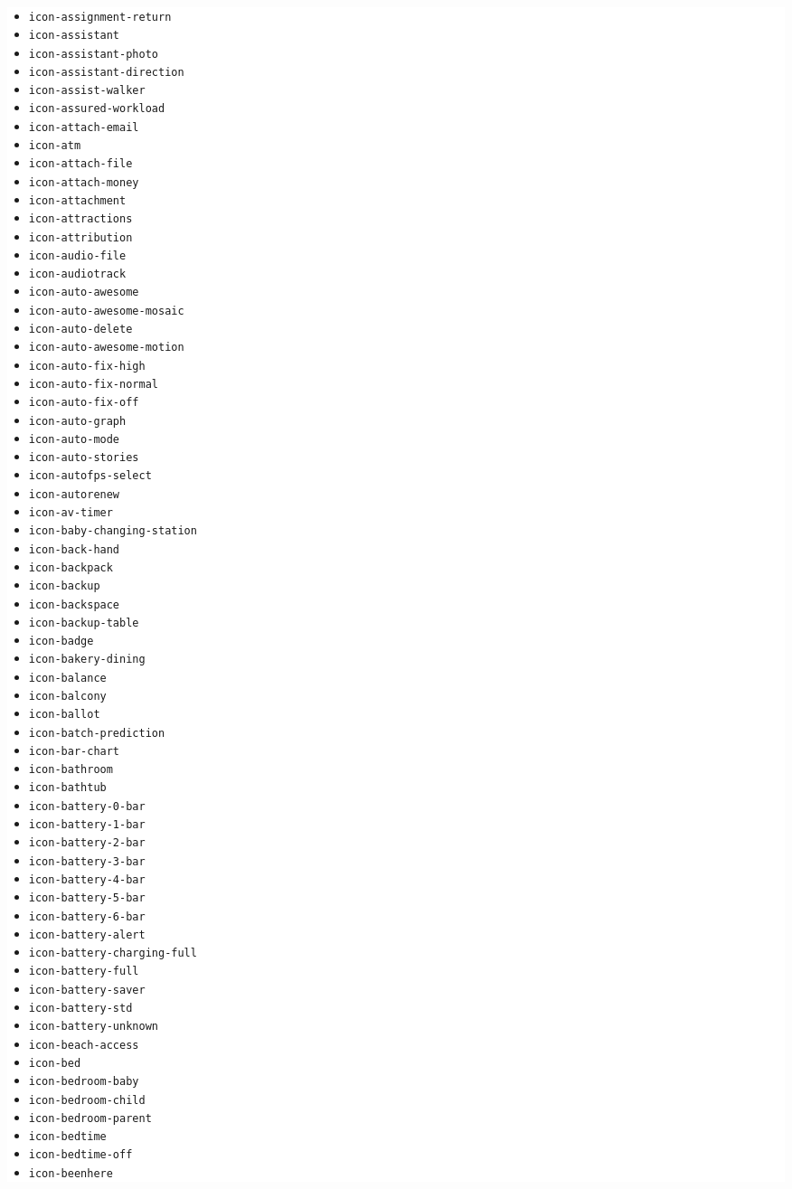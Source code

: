 - `icon-assignment-return`
- `icon-assistant`
- `icon-assistant-photo`
- `icon-assistant-direction`
- `icon-assist-walker`
- `icon-assured-workload`
- `icon-attach-email`
- `icon-atm`
- `icon-attach-file`
- `icon-attach-money`
- `icon-attachment`
- `icon-attractions`
- `icon-attribution`
- `icon-audio-file`
- `icon-audiotrack`
- `icon-auto-awesome`
- `icon-auto-awesome-mosaic`
- `icon-auto-delete`
- `icon-auto-awesome-motion`
- `icon-auto-fix-high`
- `icon-auto-fix-normal`
- `icon-auto-fix-off`
- `icon-auto-graph`
- `icon-auto-mode`
- `icon-auto-stories`
- `icon-autofps-select`
- `icon-autorenew`
- `icon-av-timer`
- `icon-baby-changing-station`
- `icon-back-hand`
- `icon-backpack`
- `icon-backup`
- `icon-backspace`
- `icon-backup-table`
- `icon-badge`
- `icon-bakery-dining`
- `icon-balance`
- `icon-balcony`
- `icon-ballot`
- `icon-batch-prediction`
- `icon-bar-chart`
- `icon-bathroom`
- `icon-bathtub`
- `icon-battery-0-bar`
- `icon-battery-1-bar`
- `icon-battery-2-bar`
- `icon-battery-3-bar`
- `icon-battery-4-bar`
- `icon-battery-5-bar`
- `icon-battery-6-bar`
- `icon-battery-alert`
- `icon-battery-charging-full`
- `icon-battery-full`
- `icon-battery-saver`
- `icon-battery-std`
- `icon-battery-unknown`
- `icon-beach-access`
- `icon-bed`
- `icon-bedroom-baby`
- `icon-bedroom-child`
- `icon-bedroom-parent`
- `icon-bedtime`
- `icon-bedtime-off`
- `icon-beenhere`